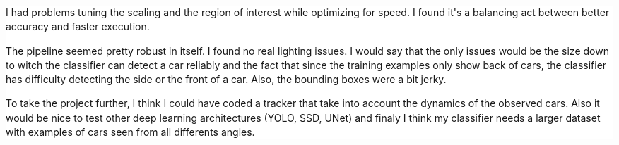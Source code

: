 I had problems tuning the scaling and the region of interest while optimizing for speed. I found it's a balancing act between better accuracy and faster execution.

The pipeline seemed pretty robust in itself. I found no real lighting issues. 
I would say that the only issues would be the size down to witch the classifier can detect a car reliably and the fact that since the training examples only show back of cars, the classifier has difficulty detecting the side or the front of a car. Also, the bounding boxes were a bit jerky. 

To take the project further, I think I could have coded a tracker that take into account the dynamics of the observed cars. Also it would be nice to test other deep learning architectures (YOLO, SSD, UNet) and finaly I think my classifier needs a larger dataset with examples of cars seen from all differents angles.


